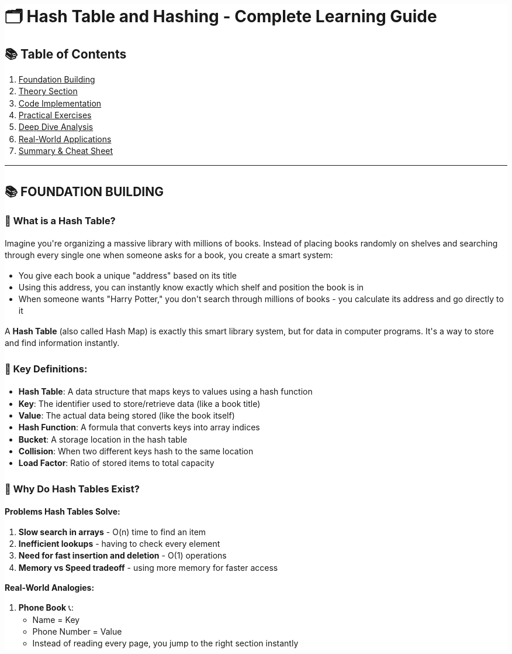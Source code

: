 # 🗂️ Hash Table and Hashing - Complete Learning Guide

## 📚 Table of Contents
1. [Foundation Building](#-foundation-building)
2. [Theory Section](#-theory-section)
3. [Code Implementation](#-code-implementation)
4. [Practical Exercises](#-practical-exercises)
5. [Deep Dive Analysis](#-deep-dive-analysis)
6. [Real-World Applications](#-real-world-applications)
7. [Summary & Cheat Sheet](#-summary--cheat-sheet)

---

## 📚 FOUNDATION BUILDING

### 🤔 What is a Hash Table?

Imagine you're organizing a massive library with millions of books. Instead of placing books randomly on shelves and searching through every single one when someone asks for a book, you create a smart system:

- You give each book a unique "address" based on its title
- Using this address, you can instantly know exactly which shelf and position the book is in
- When someone wants "Harry Potter," you don't search through millions of books - you calculate its address and go directly to it

A **Hash Table** (also called Hash Map) is exactly this smart library system, but for data in computer programs. It's a way to store and find information instantly.

### 🔑 Key Definitions:
- **Hash Table**: A data structure that maps keys to values using a hash function
- **Key**: The identifier used to store/retrieve data (like a book title)
- **Value**: The actual data being stored (like the book itself)
- **Hash Function**: A formula that converts keys into array indices
- **Bucket**: A storage location in the hash table
- **Collision**: When two different keys hash to the same location
- **Load Factor**: Ratio of stored items to total capacity

### 🎯 Why Do Hash Tables Exist?

**Problems Hash Tables Solve:**
1. **Slow search in arrays** - O(n) time to find an item
2. **Inefficient lookups** - having to check every element
3. **Need for fast insertion and deletion** - O(1) operations
4. **Memory vs Speed tradeoff** - using more memory for faster access

**Real-World Analogies:**

1. **Phone Book** 📞:
   - Name = Key
   - Phone Number = Value
   - Instead of reading every page, you jump to the right section instantly
